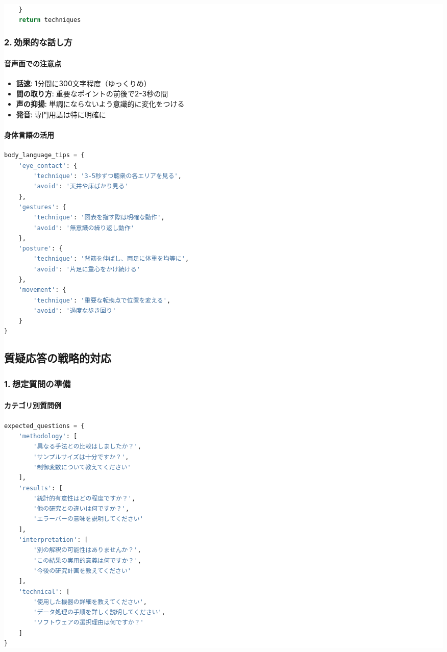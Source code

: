 ```python
    }
    return techniques
```

### 2. 効果的な話し方

#### 音声面での注意点
- **話速**: 1分間に300文字程度（ゆっくりめ）
- **間の取り方**: 重要なポイントの前後で2-3秒の間
- **声の抑揚**: 単調にならないよう意識的に変化をつける
- **発音**: 専門用語は特に明確に

#### 身体言語の活用
```python
body_language_tips = {
    'eye_contact': {
        'technique': '3-5秒ずつ聴衆の各エリアを見る',
        'avoid': '天井や床ばかり見る'
    },
    'gestures': {
        'technique': '図表を指す際は明確な動作',
        'avoid': '無意識の繰り返し動作'
    },
    'posture': {
        'technique': '背筋を伸ばし、両足に体重を均等に',
        'avoid': '片足に重心をかけ続ける'
    },
    'movement': {
        'technique': '重要な転換点で位置を変える',
        'avoid': '過度な歩き回り'
    }
}
```

## 質疑応答の戦略的対応

### 1. 想定質問の準備

#### カテゴリ別質問例
```python
expected_questions = {
    'methodology': [
        '異なる手法との比較はしましたか？',
        'サンプルサイズは十分ですか？',
        '制御変数について教えてください'
    ],
    'results': [
        '統計的有意性はどの程度ですか？',
        '他の研究との違いは何ですか？',
        'エラーバーの意味を説明してください'
    ],
    'interpretation': [
        '別の解釈の可能性はありませんか？',
        'この結果の実用的意義は何ですか？',
        '今後の研究計画を教えてください'
    ],
    'technical': [
        '使用した機器の詳細を教えてください',
        'データ処理の手順を詳しく説明してください',
        'ソフトウェアの選択理由は何ですか？'
    ]
}
```